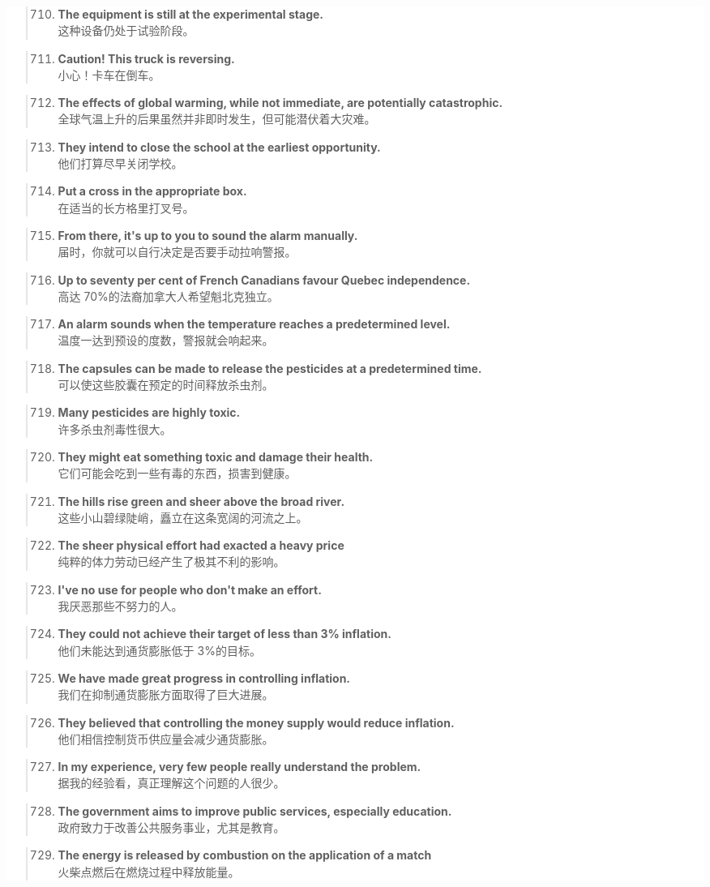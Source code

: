 > 710. **The equipment is still at the experimental stage.**  
>      这种设备仍处于试验阶段。

> 711. **Caution! This truck is reversing.**  
>      小心！卡车在倒车。

> 712. **The effects of global warming, while not immediate, are potentially catastrophic.**  
>      全球气温上升的后果虽然并非即时发生，但可能潜伏着大灾难。

> 713. **They intend to close the school at the earliest opportunity.**  
>      他们打算尽早关闭学校。

> 714. **Put a cross in the appropriate box.**  
>      在适当的长方格里打叉号。

> 715. **From there, it's up to you to sound the alarm manually.**  
>      届时，你就可以自行决定是否要手动拉响警报。

> 716. **Up to seventy per cent of French Canadians favour Quebec independence.**  
>      高达 70%的法裔加拿大人希望魁北克独立。

> 717. **An alarm sounds when the temperature reaches a predetermined level.**  
>      温度一达到预设的度数，警报就会响起来。

> 718. **The capsules can be made to release the pesticides at a predetermined time.**  
>      可以使这些胶囊在预定的时间释放杀虫剂。

> 719. **Many pesticides are highly toxic.**  
>      许多杀虫剂毒性很大。

> 720. **They might eat something toxic and damage their health.**  
>      它们可能会吃到一些有毒的东西，损害到健康。

> 721. **The hills rise green and sheer above the broad river.**  
>      这些小山碧绿陡峭，矗立在这条宽阔的河流之上。

> 722. **The sheer physical effort had exacted a heavy price**  
>      纯粹的体力劳动已经产生了极其不利的影响。

> 723. **I've no use for people who don't make an effort.**  
>      我厌恶那些不努力的人。

> 724. **They could not achieve their target of less than 3% inflation.**  
>      他们未能达到通货膨胀低于 3%的目标。

> 725. **We have made great progress in controlling inflation.**  
>      我们在抑制通货膨胀方面取得了巨大进展。

> 726. **They believed that controlling the money supply would reduce inflation.**  
>      他们相信控制货币供应量会减少通货膨胀。

> 727. **In my experience, very few people really understand the problem.**  
>      据我的经验看，真正理解这个问题的人很少。

> 728. **The government aims to improve public services, especially education.**  
>      政府致力于改善公共服务事业，尤其是教育。

> 729. **The energy is released by combustion on the application of a match**  
>      火柴点燃后在燃烧过程中释放能量。
